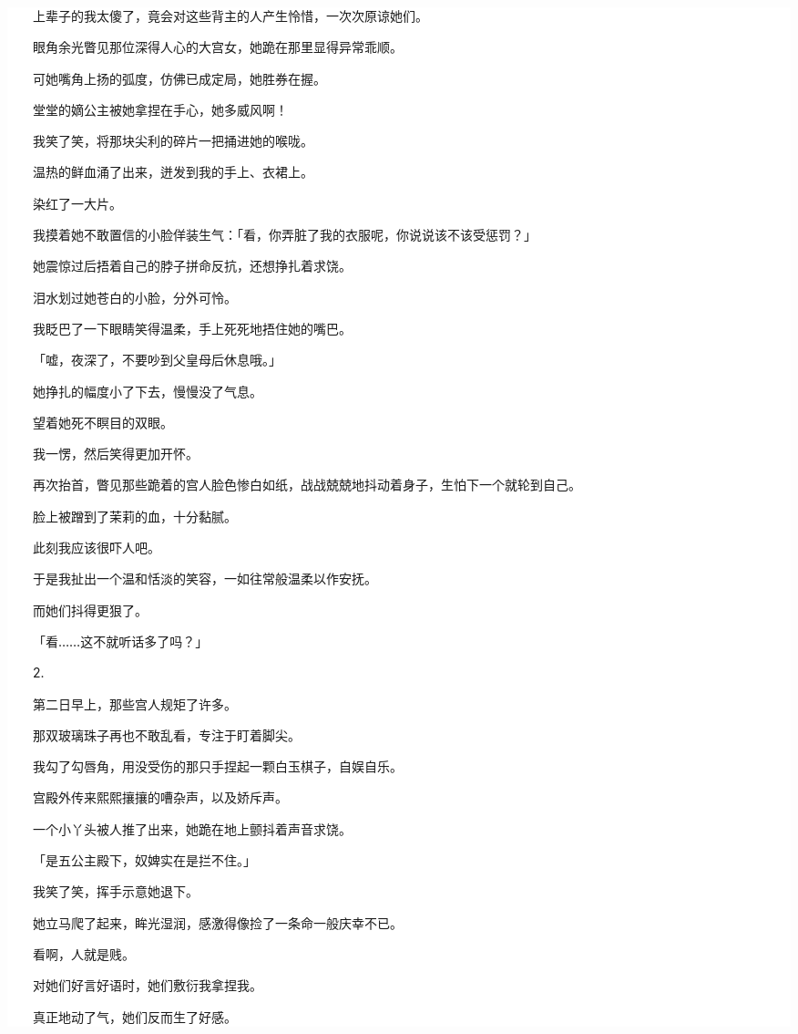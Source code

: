 &emsp;&emsp;上辈子的我太傻了，竟会对这些背主的人产生怜惜，一次次原谅她们。  
  
&emsp;&emsp;眼角余光瞥见那位深得人心的大宫女，她跪在那里显得异常乖顺。  
  
&emsp;&emsp;可她嘴角上扬的弧度，仿佛已成定局，她胜券在握。  
  
&emsp;&emsp;堂堂的嫡公主被她拿捏在手心，她多威风啊！  
  
&emsp;&emsp;我笑了笑，将那块尖利的碎片一把捅进她的喉咙。  
  
&emsp;&emsp;温热的鲜血涌了出来，迸发到我的手上、衣裙上。  
  
&emsp;&emsp;染红了一大片。  
  
&emsp;&emsp;我摸着她不敢置信的小脸佯装生气：「看，你弄脏了我的衣服呢，你说说该不该受惩罚？」  
  
&emsp;&emsp;她震惊过后捂着自己的脖子拼命反抗，还想挣扎着求饶。  
  
&emsp;&emsp;泪水划过她苍白的小脸，分外可怜。  
  
&emsp;&emsp;我眨巴了一下眼睛笑得温柔，手上死死地捂住她的嘴巴。  
  
&emsp;&emsp;「嘘，夜深了，不要吵到父皇母后休息哦。」  
  
&emsp;&emsp;她挣扎的幅度小了下去，慢慢没了气息。  
  
&emsp;&emsp;望着她死不瞑目的双眼。  
  
&emsp;&emsp;我一愣，然后笑得更加开怀。  
  
&emsp;&emsp;再次抬首，瞥见那些跪着的宫人脸色惨白如纸，战战兢兢地抖动着身子，生怕下一个就轮到自己。  
  
&emsp;&emsp;脸上被蹭到了茉莉的血，十分黏腻。  
  
&emsp;&emsp;此刻我应该很吓人吧。  
  
&emsp;&emsp;于是我扯出一个温和恬淡的笑容，一如往常般温柔以作安抚。  
  
&emsp;&emsp;而她们抖得更狠了。  
  
&emsp;&emsp;「看……这不就听话多了吗？」  
  
&emsp;&emsp;2.  
  
&emsp;&emsp;第二日早上，那些宫人规矩了许多。  
  
&emsp;&emsp;那双玻璃珠子再也不敢乱看，专注于盯着脚尖。  
  
&emsp;&emsp;我勾了勾唇角，用没受伤的那只手捏起一颗白玉棋子，自娱自乐。  
  
&emsp;&emsp;宫殿外传来熙熙攘攘的嘈杂声，以及娇斥声。  
  
&emsp;&emsp;一个小丫头被人推了出来，她跪在地上颤抖着声音求饶。  
  
&emsp;&emsp;「是五公主殿下，奴婢实在是拦不住。」  
  
&emsp;&emsp;我笑了笑，挥手示意她退下。  
  
&emsp;&emsp;她立马爬了起来，眸光湿润，感激得像捡了一条命一般庆幸不已。  
  
&emsp;&emsp;看啊，人就是贱。  
  
&emsp;&emsp;对她们好言好语时，她们敷衍我拿捏我。  
  
&emsp;&emsp;真正地动了气，她们反而生了好感。  
  